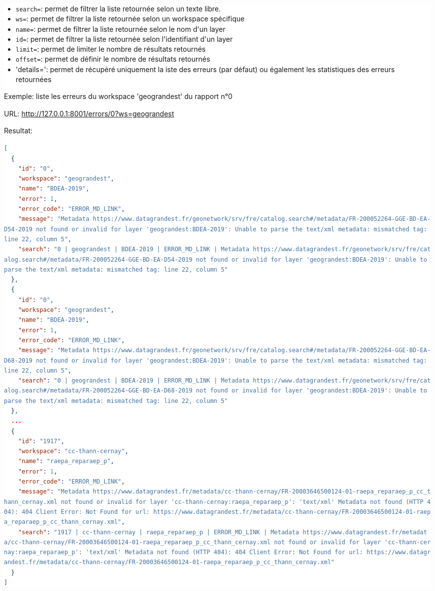 - `search=`: permet de filtrer la liste retournée selon un texte libre.
- `ws=`: permet de filtrer la liste retournée selon un workspace spécifique
- `name=`: permet de filtrer la liste retournée selon le nom d'un layer
- `id=`: permet de filtrer la liste retournée selon l'identifiant d'un layer
- `limit=`: permet de limiter le nombre de résultats retournés
- `offset=`: permet de définir le nombre de résultats retournés
- 'details=': permet de récupéré uniquement la iste des erreurs (par défaut) ou également les statistiques des erreurs retournées

Exemple: liste les erreurs du workspace 'geograndest' du rapport n°0

URL: <http://127.0.0.1:8001/errors/0?ws=geograndest>

Resultat:

``` json
[
  {
    "id": "0",
    "workspace": "geograndest",
    "name": "BDEA-2019",
    "error": 1,
    "error_code": "ERROR_MD_LINK",
    "message": "Metadata https://www.datagrandest.fr/geonetwork/srv/fre/catalog.search#/metadata/FR-200052264-GGE-BD-EA-D54-2019 not found or invalid for layer 'geograndest:BDEA-2019': Unable to parse the text/xml metadata: mismatched tag: line 22, column 5",
    "search": "0 | geograndest | BDEA-2019 | ERROR_MD_LINK | Metadata https://www.datagrandest.fr/geonetwork/srv/fre/catalog.search#/metadata/FR-200052264-GGE-BD-EA-D54-2019 not found or invalid for layer 'geograndest:BDEA-2019': Unable to parse the text/xml metadata: mismatched tag: line 22, column 5"
  },
  {
    "id": "0",
    "workspace": "geograndest",
    "name": "BDEA-2019",
    "error": 1,
    "error_code": "ERROR_MD_LINK",
    "message": "Metadata https://www.datagrandest.fr/geonetwork/srv/fre/catalog.search#/metadata/FR-200052264-GGE-BD-EA-D68-2019 not found or invalid for layer 'geograndest:BDEA-2019': Unable to parse the text/xml metadata: mismatched tag: line 22, column 5",
    "search": "0 | geograndest | BDEA-2019 | ERROR_MD_LINK | Metadata https://www.datagrandest.fr/geonetwork/srv/fre/catalog.search#/metadata/FR-200052264-GGE-BD-EA-D68-2019 not found or invalid for layer 'geograndest:BDEA-2019': Unable to parse the text/xml metadata: mismatched tag: line 22, column 5"
  },
  ...
  {
    "id": "1917",
    "workspace": "cc-thann-cernay",
    "name": "raepa_reparaep_p",
    "error": 1,
    "error_code": "ERROR_MD_LINK",
    "message": "Metadata https://www.datagrandest.fr/metadata/cc-thann-cernay/FR-20003646500124-01-raepa_reparaep_p_cc_thann_cernay.xml not found or invalid for layer 'cc-thann-cernay:raepa_reparaep_p': 'text/xml' Metadata not found (HTTP 404): 404 Client Error: Not Found for url: https://www.datagrandest.fr/metadata/cc-thann-cernay/FR-20003646500124-01-raepa_reparaep_p_cc_thann_cernay.xml",
    "search": "1917 | cc-thann-cernay | raepa_reparaep_p | ERROR_MD_LINK | Metadata https://www.datagrandest.fr/metadata/cc-thann-cernay/FR-20003646500124-01-raepa_reparaep_p_cc_thann_cernay.xml not found or invalid for layer 'cc-thann-cernay:raepa_reparaep_p': 'text/xml' Metadata not found (HTTP 404): 404 Client Error: Not Found for url: https://www.datagrandest.fr/metadata/cc-thann-cernay/FR-20003646500124-01-raepa_reparaep_p_cc_thann_cernay.xml"
  }
]
```
